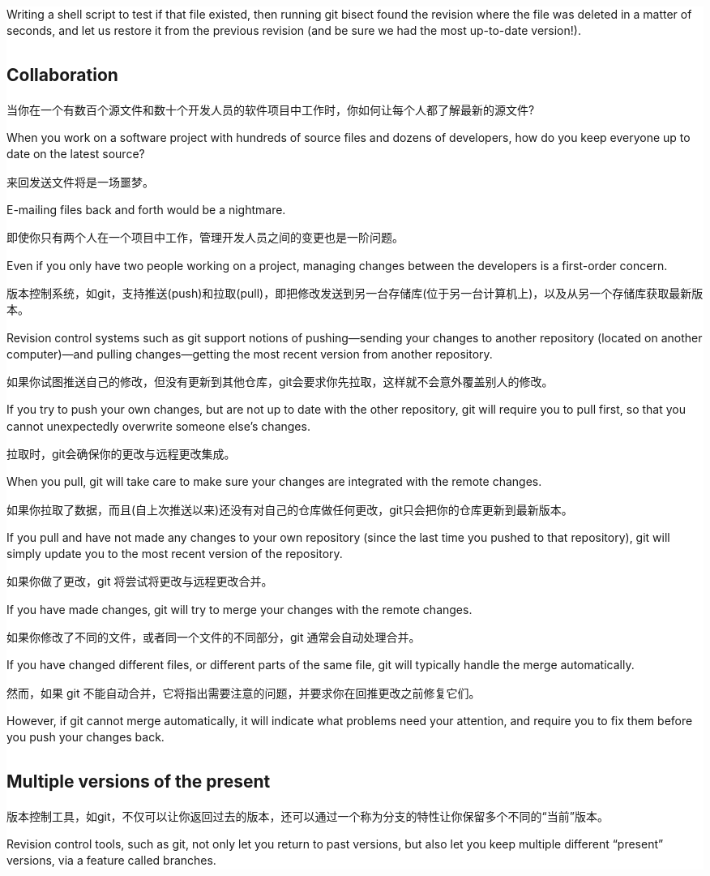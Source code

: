 Writing a shell script to test if that file existed, then running git bisect found the revision where the file was deleted in a matter of seconds, and let us restore it from the previous revision (and be sure we had the most up-to-date version!).

## Collaboration

当你在一个有数百个源文件和数十个开发人员的软件项目中工作时，你如何让每个人都了解最新的源文件? 

When you work on a software project with hundreds of source files and dozens of developers, how do you keep everyone up to date on the latest source? 

来回发送文件将是一场噩梦。  

E-mailing files back and forth would be a nightmare.

即使你只有两个人在一个项目中工作，管理开发人员之间的变更也是一阶问题。

Even if you only have two people working on a project, managing changes between the developers is a first-order concern.

版本控制系统，如git，支持推送(push)和拉取(pull)，即把修改发送到另一台存储库(位于另一台计算机上)，以及从另一个存储库获取最新版本。 

Revision control systems such as git support notions of pushing—sending your changes to another repository (located on another computer)—and pulling changes—getting the most recent version from another repository.

如果你试图推送自己的修改，但没有更新到其他仓库，git会要求你先拉取，这样就不会意外覆盖别人的修改。  

If you try to push your own changes, but are not up to date with the other repository, git will require you to pull first, so that you cannot unexpectedly overwrite someone else’s changes.

拉取时，git会确保你的更改与远程更改集成。

When you pull, git will take care to make sure your changes are integrated with the remote changes.

如果你拉取了数据，而且(自上次推送以来)还没有对自己的仓库做任何更改，git只会把你的仓库更新到最新版本。

If you pull and have not made any changes to your own repository (since the last time you pushed to that repository), git will simply update you to the most recent version of the repository.

如果你做了更改，git 将尝试将更改与远程更改合并。  

If you have made changes, git will try to merge your changes with the remote changes. 

如果你修改了不同的文件，或者同一个文件的不同部分，git 通常会自动处理合并。  

If you have changed different files, or different parts of the same file, git will typically handle the merge automatically.

然而，如果 git 不能自动合并，它将指出需要注意的问题，并要求你在回推更改之前修复它们。  

However, if git cannot merge automatically, it will indicate what problems need your attention, and require you to fix them before you push your changes back.

## Multiple versions of the present

版本控制工具，如git，不仅可以让你返回过去的版本，还可以通过一个称为分支的特性让你保留多个不同的“当前”版本。

Revision control tools, such as git, not only let you return to past versions, but also let you keep multiple different “present” versions, via a feature called branches.
